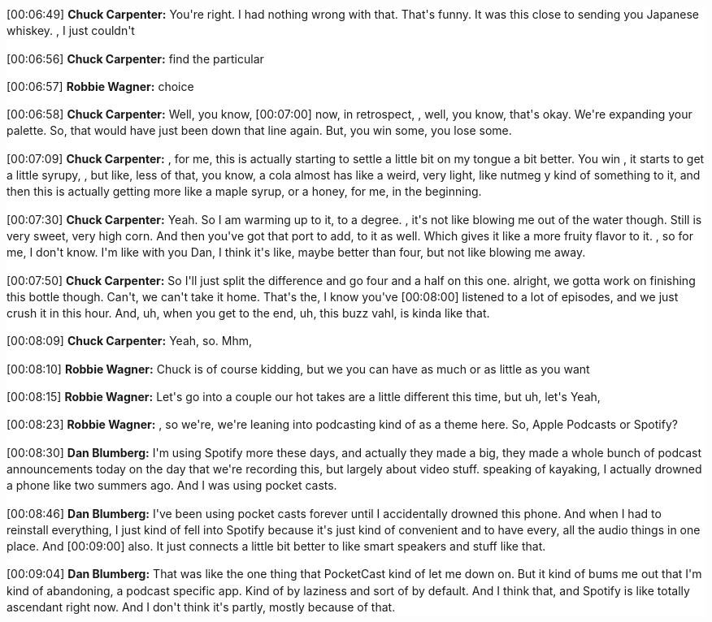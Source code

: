 [00:06:49] **Chuck Carpenter:** You're right. I had nothing wrong with that.
That's funny. It was this close to sending you Japanese whiskey. , I just
couldn't

[00:06:56] **Chuck Carpenter:** find the particular

[00:06:57] **Robbie Wagner:** choice

[00:06:58] **Chuck Carpenter:** Well, you know, [00:07:00] now, in retrospect, ,
well, you know, that's okay. We're expanding your palette. So, that would have
just been down that line again. But, you win some, you lose some.

[00:07:09] **Chuck Carpenter:** , for me, this is actually starting to settle a
little bit on my tongue a bit better. You win , it starts to get a little
syrupy, , but like, less of that, you know, a cola almost has like a weird, very
light, like nutmeg y kind of something to it, and then this is actually getting
more like a maple syrup, or a honey, for me, in the beginning.

[00:07:30] **Chuck Carpenter:** Yeah. So I am warming up to it, to a degree. ,
it's not like blowing me out of the water though. Still is very sweet, very high
corn. And then you've got that port to add, to it as well. Which gives it like a
more fruity flavor to it. , so for me, I don't know. I'm like with you Dan, I
think it's like, maybe better than four, but not like blowing me away.

[00:07:50] **Chuck Carpenter:** So I'll just split the difference and go four
and a half on this one. alright, we gotta work on finishing this bottle though.
Can't, we can't take it home. That's the, I know you've [00:08:00] listened to a
lot of episodes, and we just crush it in this hour. And, uh, when you get to the
end, uh, this buzz vahl, is kinda like that.

[00:08:09] **Chuck Carpenter:** Yeah, so. Mhm,

[00:08:10] **Robbie Wagner:** Chuck is of course kidding, but we you can have as
much or as little as you want

[00:08:15] **Robbie Wagner:** Let's go into a couple our hot takes are a little
different this time, but uh, let's Yeah,

[00:08:23] **Robbie Wagner:** , so we're, we're leaning into podcasting kind of
as a theme here. So, Apple Podcasts or Spotify?

[00:08:30] **Dan Blumberg:** I'm using Spotify more these days, and actually
they made a big, they made a whole bunch of podcast announcements today on the
day that we're recording this, but largely about video stuff. speaking of
kayaking, I actually drowned a phone like two summers ago. And I was using
pocket casts.

[00:08:46] **Dan Blumberg:** I've been using pocket casts forever until I
accidentally drowned this phone. And when I had to reinstall everything, I just
kind of fell into Spotify because it's just kind of convenient and to have
every, all the audio things in one place. And [00:09:00] also. It just connects
a little bit better to like smart speakers and stuff like that.

[00:09:04] **Dan Blumberg:** That was like the one thing that PocketCast kind of
let me down on. But it kind of bums me out that I'm kind of abandoning, a
podcast specific app. Kind of by laziness and sort of by default. And I think
that, and Spotify is like totally ascendant right now. And I don't think it's
partly, mostly because of that.
